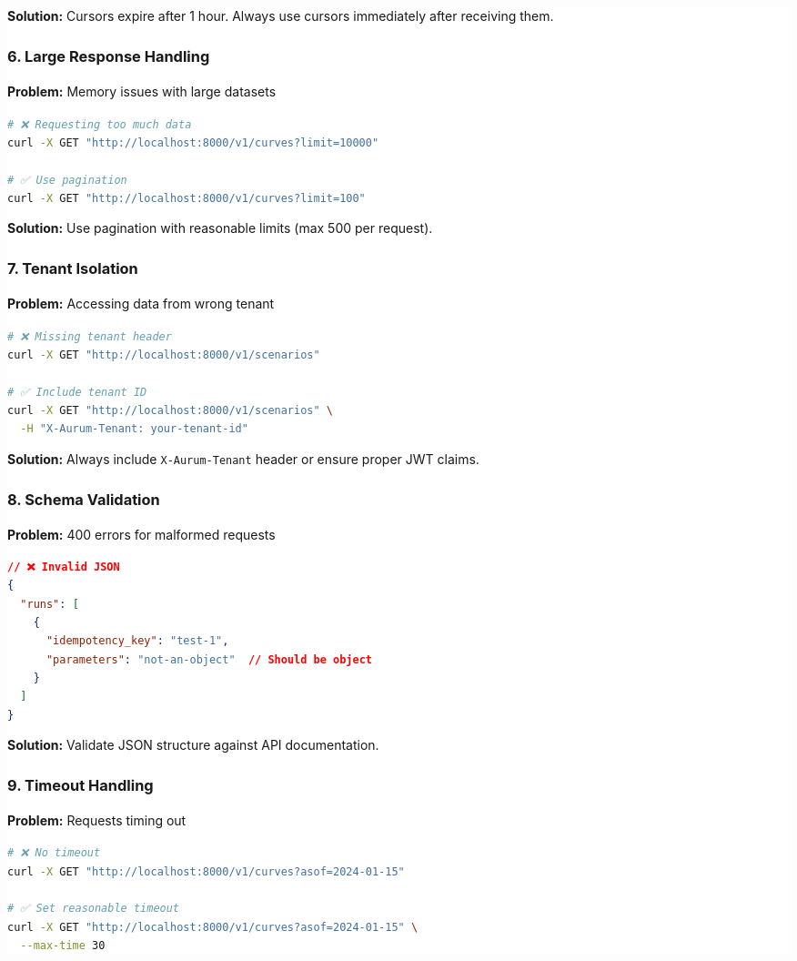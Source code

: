 **Solution:** Cursors expire after 1 hour. Always use cursors immediately after receiving them.

### 6. Large Response Handling

**Problem:** Memory issues with large datasets
```bash
# ❌ Requesting too much data
curl -X GET "http://localhost:8000/v1/curves?limit=10000"

# ✅ Use pagination
curl -X GET "http://localhost:8000/v1/curves?limit=100"
```

**Solution:** Use pagination with reasonable limits (max 500 per request).

### 7. Tenant Isolation

**Problem:** Accessing data from wrong tenant
```bash
# ❌ Missing tenant header
curl -X GET "http://localhost:8000/v1/scenarios"

# ✅ Include tenant ID
curl -X GET "http://localhost:8000/v1/scenarios" \
  -H "X-Aurum-Tenant: your-tenant-id"
```

**Solution:** Always include `X-Aurum-Tenant` header or ensure proper JWT claims.

### 8. Schema Validation

**Problem:** 400 errors for malformed requests
```json
// ❌ Invalid JSON
{
  "runs": [
    {
      "idempotency_key": "test-1",
      "parameters": "not-an-object"  // Should be object
    }
  ]
}
```

**Solution:** Validate JSON structure against API documentation.

### 9. Timeout Handling

**Problem:** Requests timing out
```bash
# ❌ No timeout
curl -X GET "http://localhost:8000/v1/curves?asof=2024-01-15"

# ✅ Set reasonable timeout
curl -X GET "http://localhost:8000/v1/curves?asof=2024-01-15" \
  --max-time 30
```
